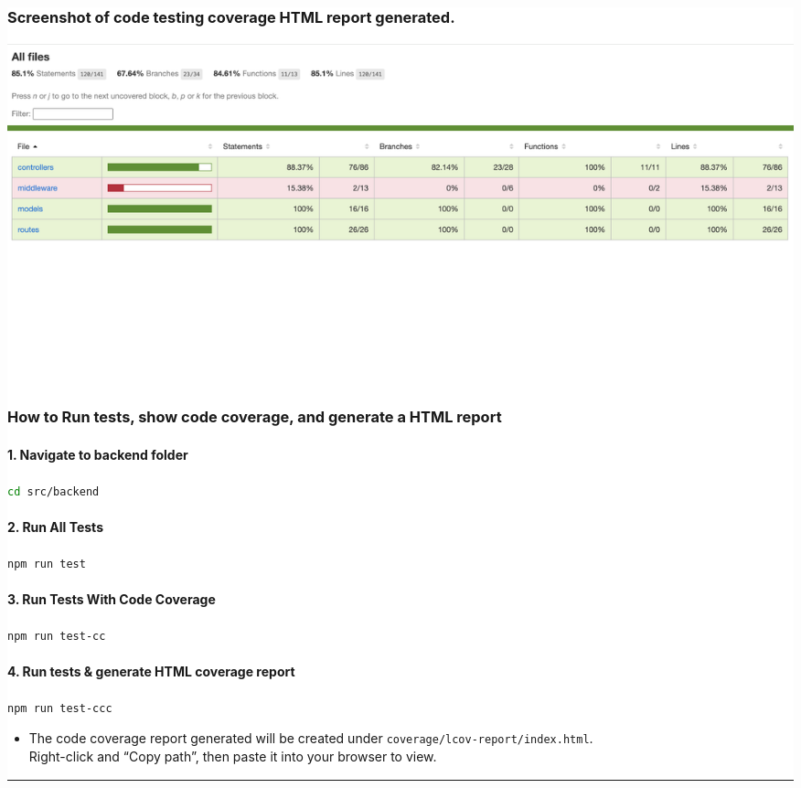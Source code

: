 ### Screenshot of code testing coverage HTML report generated.

![Testing Coverage Report](./docs/coverage-report.png)

### How to Run tests, show code coverage, and generate a HTML report

#### 1. Navigate to backend folder

```bash
cd src/backend
```

#### 2. Run All Tests

```bash
npm run test
```

#### 3. Run Tests With Code Coverage 

```bash
npm run test-cc
```

#### 4. Run tests & generate HTML coverage report

```bash
npm run test-ccc
```

- The code coverage report generated will be created under `coverage/lcov-report/index.html`.  
Right-click and “Copy path”, then paste it into your browser to view.

---

